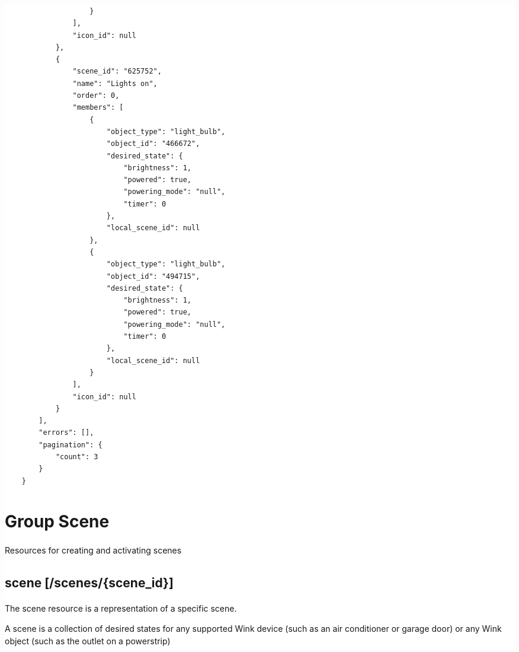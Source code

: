                         }
                    ],
                    "icon_id": null
                },
                {
                    "scene_id": "625752",
                    "name": "Lights on",
                    "order": 0,
                    "members": [
                        {
                            "object_type": "light_bulb",
                            "object_id": "466672",
                            "desired_state": {
                                "brightness": 1,
                                "powered": true,
                                "powering_mode": "null",
                                "timer": 0
                            },
                            "local_scene_id": null
                        },
                        {
                            "object_type": "light_bulb",
                            "object_id": "494715",
                            "desired_state": {
                                "brightness": 1,
                                "powered": true,
                                "powering_mode": "null",
                                "timer": 0
                            },
                            "local_scene_id": null
                        }
                    ],
                    "icon_id": null
                }
            ],
            "errors": [],
            "pagination": {
                "count": 3
            }
        }

# Group Scene
Resources for creating and activating scenes

## scene [/scenes/{scene_id}]
The scene resource is a representation of a specific scene.

A scene is a collection of desired states for any supported Wink device (such as an air conditioner or garage door) or any Wink object (such as the outlet on a powerstrip)
